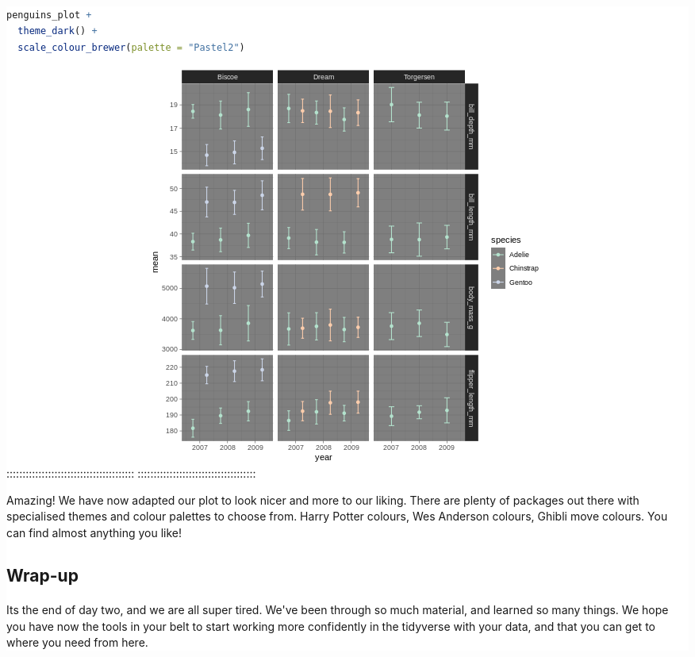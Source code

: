 ```r
penguins_plot +
  theme_dark() +
  scale_colour_brewer(palette = "Pastel2")
```

<img src="fig/08-data-complex-pipelines-rendered-unnamed-chunk-33-1.png" style="display: block; margin: auto;" />
:::::::::::::::::::::::::::::::::::::::: 
::::::::::::::::::::::::::::::::::::: 

Amazing! 
We have now adapted our plot to look nicer and more to our liking.
There are plenty of packages out there with specialised themes and colour palettes to choose from. 
Harry Potter colours, Wes Anderson colours, Ghibli move colours. You can find almost anything you like! 

## Wrap-up

Its the end of day two, and we are all super tired. 
We've been through so much material, and learned so many things.
We hope you have now the tools in your belt to start working more confidently in the tidyverse with your data, and that you can get to where you need from here.

